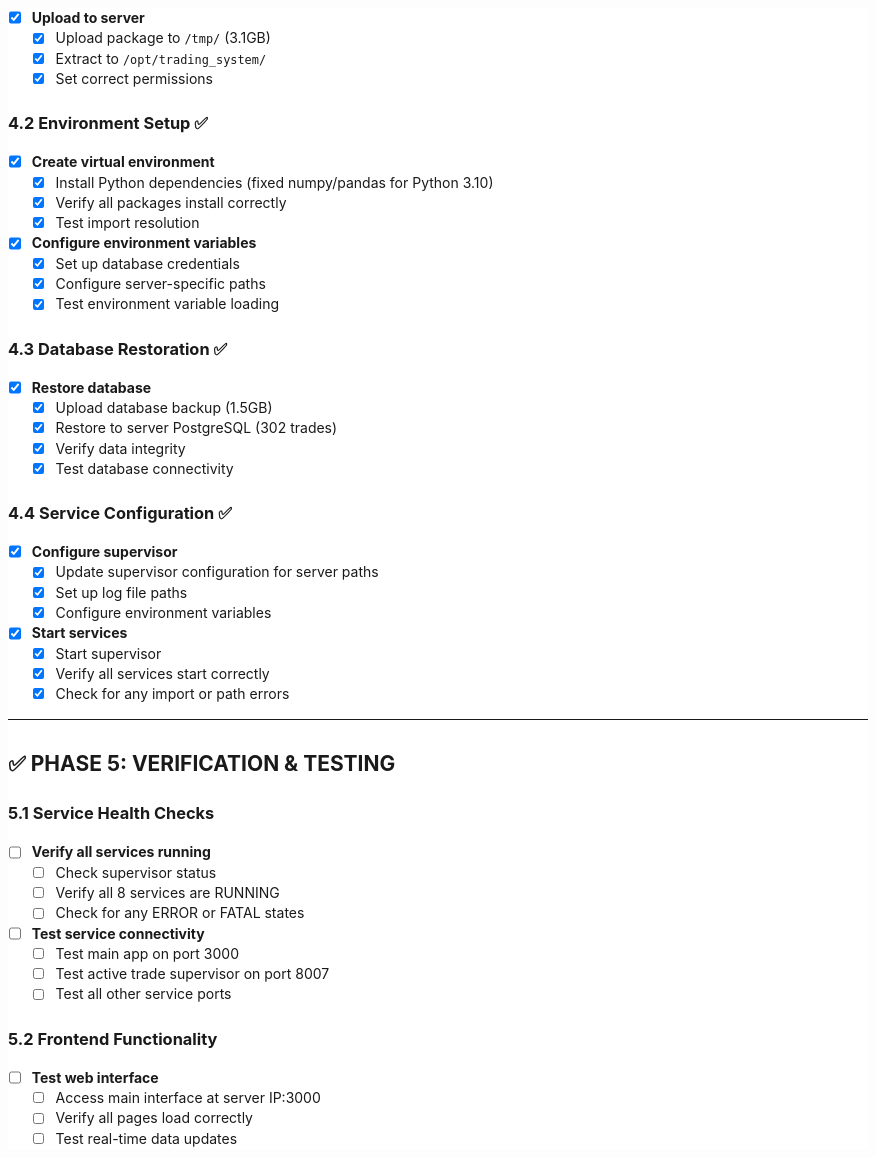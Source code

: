 - [x] **Upload to server**
  - [x] Upload package to `/tmp/` (3.1GB)
  - [x] Extract to `/opt/trading_system/`
  - [x] Set correct permissions

### **4.2 Environment Setup** ✅
- [x] **Create virtual environment**
  - [x] Install Python dependencies (fixed numpy/pandas for Python 3.10)
  - [x] Verify all packages install correctly
  - [x] Test import resolution

- [x] **Configure environment variables**
  - [x] Set up database credentials
  - [x] Configure server-specific paths
  - [x] Test environment variable loading

### **4.3 Database Restoration** ✅
- [x] **Restore database**
  - [x] Upload database backup (1.5GB)
  - [x] Restore to server PostgreSQL (302 trades)
  - [x] Verify data integrity
  - [x] Test database connectivity

### **4.4 Service Configuration** ✅
- [x] **Configure supervisor**
  - [x] Update supervisor configuration for server paths
  - [x] Set up log file paths
  - [x] Configure environment variables

- [x] **Start services**
  - [x] Start supervisor
  - [x] Verify all services start correctly
  - [x] Check for any import or path errors

---

## ✅ **PHASE 5: VERIFICATION & TESTING**

### **5.1 Service Health Checks**
- [ ] **Verify all services running**
  - [ ] Check supervisor status
  - [ ] Verify all 8 services are RUNNING
  - [ ] Check for any ERROR or FATAL states

- [ ] **Test service connectivity**
  - [ ] Test main app on port 3000
  - [ ] Test active trade supervisor on port 8007
  - [ ] Test all other service ports

### **5.2 Frontend Functionality**
- [ ] **Test web interface**
  - [ ] Access main interface at server IP:3000
  - [ ] Verify all pages load correctly
  - [ ] Test real-time data updates
